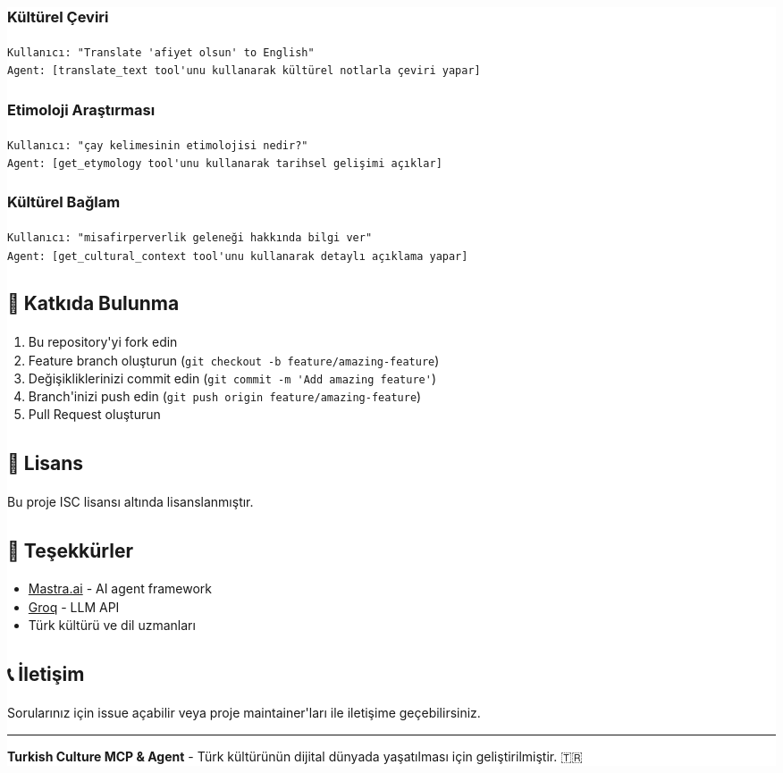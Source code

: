 ### Kültürel Çeviri
```
Kullanıcı: "Translate 'afiyet olsun' to English"
Agent: [translate_text tool'unu kullanarak kültürel notlarla çeviri yapar]
```

### Etimoloji Araştırması
```
Kullanıcı: "çay kelimesinin etimolojisi nedir?"
Agent: [get_etymology tool'unu kullanarak tarihsel gelişimi açıklar]
```

### Kültürel Bağlam
```
Kullanıcı: "misafirperverlik geleneği hakkında bilgi ver"
Agent: [get_cultural_context tool'unu kullanarak detaylı açıklama yapar]
```

## 🤝 Katkıda Bulunma

1. Bu repository'yi fork edin
2. Feature branch oluşturun (`git checkout -b feature/amazing-feature`)
3. Değişikliklerinizi commit edin (`git commit -m 'Add amazing feature'`)
4. Branch'inizi push edin (`git push origin feature/amazing-feature`)
5. Pull Request oluşturun

## 📄 Lisans

Bu proje ISC lisansı altında lisanslanmıştır.

## 🙏 Teşekkürler

- [Mastra.ai](https://mastra.ai) - AI agent framework
- [Groq](https://groq.com) - LLM API
- Türk kültürü ve dil uzmanları

## 📞 İletişim

Sorularınız için issue açabilir veya proje maintainer'ları ile iletişime geçebilirsiniz.

---

**Turkish Culture MCP & Agent** - Türk kültürünün dijital dünyada yaşatılması için geliştirilmiştir. 🇹🇷 
